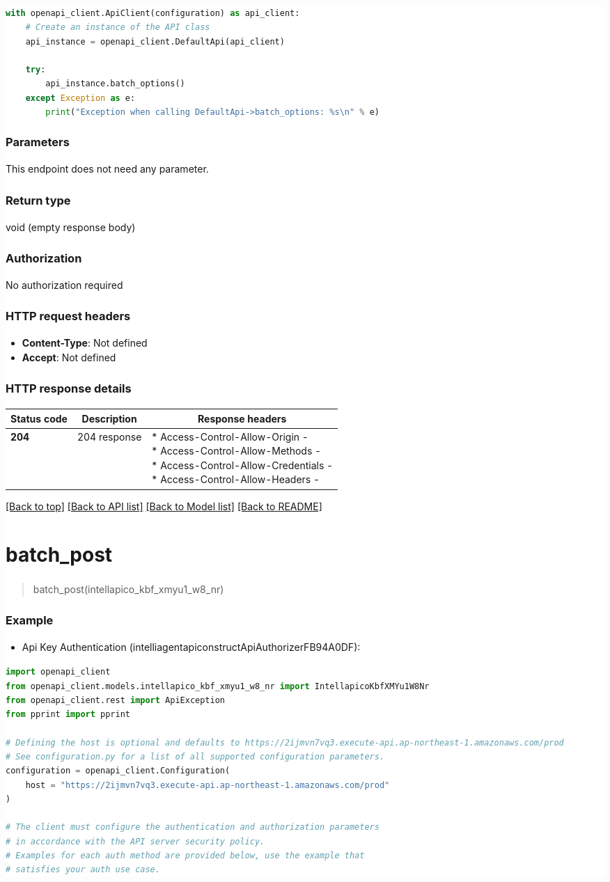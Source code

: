 ```python
with openapi_client.ApiClient(configuration) as api_client:
    # Create an instance of the API class
    api_instance = openapi_client.DefaultApi(api_client)

    try:
        api_instance.batch_options()
    except Exception as e:
        print("Exception when calling DefaultApi->batch_options: %s\n" % e)
```



### Parameters

This endpoint does not need any parameter.

### Return type

void (empty response body)

### Authorization

No authorization required

### HTTP request headers

 - **Content-Type**: Not defined
 - **Accept**: Not defined

### HTTP response details

| Status code | Description | Response headers |
|-------------|-------------|------------------|
**204** | 204 response |  * Access-Control-Allow-Origin -  <br>  * Access-Control-Allow-Methods -  <br>  * Access-Control-Allow-Credentials -  <br>  * Access-Control-Allow-Headers -  <br>  |

[[Back to top]](#) [[Back to API list]](../README.md#documentation-for-api-endpoints) [[Back to Model list]](../README.md#documentation-for-models) [[Back to README]](../README.md)

# **batch_post**
> batch_post(intellapico_kbf_xmyu1_w8_nr)



### Example

* Api Key Authentication (intelliagentapiconstructApiAuthorizerFB94A0DF):

```python
import openapi_client
from openapi_client.models.intellapico_kbf_xmyu1_w8_nr import IntellapicoKbfXMYu1W8Nr
from openapi_client.rest import ApiException
from pprint import pprint

# Defining the host is optional and defaults to https://2ijmvn7vq3.execute-api.ap-northeast-1.amazonaws.com/prod
# See configuration.py for a list of all supported configuration parameters.
configuration = openapi_client.Configuration(
    host = "https://2ijmvn7vq3.execute-api.ap-northeast-1.amazonaws.com/prod"
)

# The client must configure the authentication and authorization parameters
# in accordance with the API server security policy.
# Examples for each auth method are provided below, use the example that
# satisfies your auth use case.

```